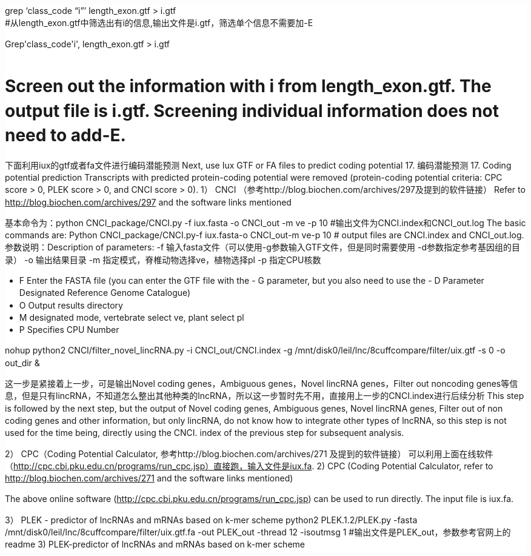 grep ‘class_code “i”’ length_exon.gtf > i.gtf     
 #从length_exon.gtf中筛选出有i的信息,输出文件是i.gtf，筛选单个信息不需要加-E

Grep'class_code'i', length_exon.gtf > i.gtf

# Screen out the information with i from length_exon.gtf. The output file is i.gtf. Screening individual information does not need to add-E.


下面利用iux的gtf或者fa文件进行编码潜能预测
Next, use Iux GTF or FA files to predict coding potential
17.	编码潜能预测
17. Coding potential prediction
Transcripts with predicted protein-coding potential were removed (protein-coding potential criteria: CPC score > 0, PLEK score > 0, and CNCI score > 0). 
1）	CNCI （参考http://blog.biochen.com/archives/297及提到的软件链接）
Refer to http://blog.biochen.com/archives/297 and the software links mentioned

基本命令为：python CNCI_package/CNCI.py -f iux.fasta -o CNCI_out -m ve -p 10 #输出文件为CNCI.index和CNCI_out.log
The basic commands are: Python CNCI_package/CNCI.py-f iux.fasta-o CNCI_out-m ve-p 10  # output files are CNCI.index and CNCI_out.log.
参数说明：Description of parameters:
-f 输入fasta文件（可以使用-g参数输入GTF文件，但是同时需要使用
-d参数指定参考基因组的目录）
-o 输出结果目录
-m 指定模式，脊椎动物选择ve，植物选择pl
-p 指定CPU核数
- F Enter the FASTA file (you can enter the GTF file with the - G parameter, but you also need      to use the - D Parameter Designated Reference Genome Catalogue)
- O Output results directory
- M designated mode, vertebrate select ve, plant select pl
- P Specifies CPU Number

nohup python2 CNCI/filter_novel_lincRNA.py -i CNCI_out/CNCI.index -g /mnt/disk0/leil/lnc/8cuffcompare/filter/uix.gtf -s 0 -o out_dir &

这一步是紧接着上一步，可是输出Novel coding genes，Ambiguous genes，Novel lincRNA genes，Filter out noncoding genes等信息，但是只有lincRNA，不知道怎么整出其他种类的lncRNA，所以这一步暂时先不用，直接用上一步的CNCI.index进行后续分析
This step is followed by the next step, but the output of Novel coding genes, Ambiguous genes, Novel lincRNA genes, Filter out of non coding genes and other information, but only lincRNA, do not know how to integrate other types of lncRNA, so this step is not used for the time being, directly using the CNCI. index of the previous step for subsequent analysis.

2）	CPC（Coding Potential Calculator, 参考http://blog.biochen.com/archives/271 及提到的软件链接）
可以利用上面在线软件（http://cpc.cbi.pku.edu.cn/programs/run_cpc.jsp）直接跑，输入文件是iux.fa. 
2) CPC (Coding Potential Calculator, refer to http://blog.biochen.com/archives/271 and the software links mentioned)

The above online software (http://cpc.cbi.pku.edu.cn/programs/run_cpc.jsp) can be used to run directly. The input file is iux.fa.

3）	PLEK - predictor of lncRNAs and mRNAs based on k-mer scheme
python2 PLEK.1.2/PLEK.py -fasta /mnt/disk0/leil/lnc/8cuffcompare/filter/uix.gtf.fa -out PLEK_out -thread 12 -isoutmsg 1  #输出文件是PLEK_out，参数参考官网上的readme
3) PLEK-predictor of lncRNAs and mRNAs based on k-mer scheme
